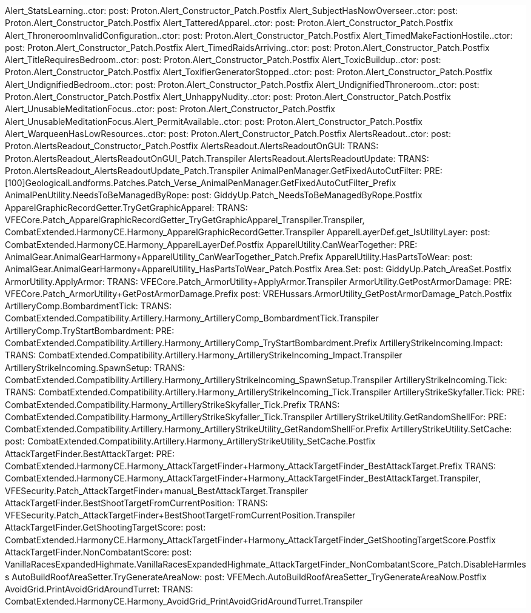 Alert_StatsLearning..ctor: post: Proton.Alert_Constructor_Patch.Postfix
Alert_SubjectHasNowOverseer..ctor: post: Proton.Alert_Constructor_Patch.Postfix
Alert_TatteredApparel..ctor: post: Proton.Alert_Constructor_Patch.Postfix
Alert_ThroneroomInvalidConfiguration..ctor: post: Proton.Alert_Constructor_Patch.Postfix
Alert_TimedMakeFactionHostile..ctor: post: Proton.Alert_Constructor_Patch.Postfix
Alert_TimedRaidsArriving..ctor: post: Proton.Alert_Constructor_Patch.Postfix
Alert_TitleRequiresBedroom..ctor: post: Proton.Alert_Constructor_Patch.Postfix
Alert_ToxicBuildup..ctor: post: Proton.Alert_Constructor_Patch.Postfix
Alert_ToxifierGeneratorStopped..ctor: post: Proton.Alert_Constructor_Patch.Postfix
Alert_UndignifiedBedroom..ctor: post: Proton.Alert_Constructor_Patch.Postfix
Alert_UndignifiedThroneroom..ctor: post: Proton.Alert_Constructor_Patch.Postfix
Alert_UnhappyNudity..ctor: post: Proton.Alert_Constructor_Patch.Postfix
Alert_UnusableMeditationFocus..ctor: post: Proton.Alert_Constructor_Patch.Postfix
Alert_UnusableMeditationFocus.Alert_PermitAvailable..ctor: post: Proton.Alert_Constructor_Patch.Postfix
Alert_WarqueenHasLowResources..ctor: post: Proton.Alert_Constructor_Patch.Postfix
AlertsReadout..ctor: post: Proton.AlertsReadout_Constructor_Patch.Postfix
AlertsReadout.AlertsReadoutOnGUI: TRANS: Proton.AlertsReadout_AlertsReadoutOnGUI_Patch.Transpiler
AlertsReadout.AlertsReadoutUpdate: TRANS: Proton.AlertsReadout_AlertsReadoutUpdate_Patch.Transpiler
AnimalPenManager.GetFixedAutoCutFilter: PRE: [100]GeologicalLandforms.Patches.Patch_Verse_AnimalPenManager.GetFixedAutoCutFilter_Prefix
AnimalPenUtility.NeedsToBeManagedByRope: post: GiddyUp.Patch_NeedsToBeManagedByRope.Postfix
ApparelGraphicRecordGetter.TryGetGraphicApparel: TRANS: VFECore.Patch_ApparelGraphicRecordGetter_TryGetGraphicApparel_Transpiler.Transpiler, CombatExtended.HarmonyCE.Harmony_ApparelGraphicRecordGetter.Transpiler
ApparelLayerDef.get_IsUtilityLayer: post: CombatExtended.HarmonyCE.Harmony_ApparelLayerDef.Postfix
ApparelUtility.CanWearTogether: PRE: AnimalGear.AnimalGearHarmony+ApparelUtility_CanWearTogether_Patch.Prefix
ApparelUtility.HasPartsToWear: post: AnimalGear.AnimalGearHarmony+ApparelUtility_HasPartsToWear_Patch.Postfix
Area.Set: post: GiddyUp.Patch_AreaSet.Postfix
ArmorUtility.ApplyArmor: TRANS: VFECore.Patch_ArmorUtility+ApplyArmor.Transpiler
ArmorUtility.GetPostArmorDamage: PRE: VFECore.Patch_ArmorUtility+GetPostArmorDamage.Prefix post: VREHussars.ArmorUtility_GetPostArmorDamage_Patch.Postfix
ArtilleryComp.BombardmentTick: TRANS: CombatExtended.Compatibility.Artillery.Harmony_ArtilleryComp_BombardmentTick.Transpiler
ArtilleryComp.TryStartBombardment: PRE: CombatExtended.Compatibility.Artillery.Harmony_ArtilleryComp_TryStartBombardment.Prefix
ArtilleryStrikeIncoming.Impact: TRANS: CombatExtended.Compatibility.Artillery.Harmony_ArtilleryStrikeIncoming_Impact.Transpiler
ArtilleryStrikeIncoming.SpawnSetup: TRANS: CombatExtended.Compatibility.Artillery.Harmony_ArtilleryStrikeIncoming_SpawnSetup.Transpiler
ArtilleryStrikeIncoming.Tick: TRANS: CombatExtended.Compatibility.Artillery.Harmony_ArtilleryStrikeIncoming_Tick.Transpiler
ArtilleryStrikeSkyfaller.Tick: PRE: CombatExtended.Compatibility.Harmony_ArtilleryStrikeSkyfaller_Tick.Prefix TRANS: CombatExtended.Compatibility.Harmony_ArtilleryStrikeSkyfaller_Tick.Transpiler
ArtilleryStrikeUtility.GetRandomShellFor: PRE: CombatExtended.Compatibility.Artillery.Harmony_ArtilleryStrikeUtility_GetRandomShellFor.Prefix
ArtilleryStrikeUtility.SetCache: post: CombatExtended.Compatibility.Artillery.Harmony_ArtilleryStrikeUtility_SetCache.Postfix
AttackTargetFinder.BestAttackTarget: PRE: CombatExtended.HarmonyCE.Harmony_AttackTargetFinder+Harmony_AttackTargetFinder_BestAttackTarget.Prefix TRANS: CombatExtended.HarmonyCE.Harmony_AttackTargetFinder+Harmony_AttackTargetFinder_BestAttackTarget.Transpiler, VFESecurity.Patch_AttackTargetFinder+manual_BestAttackTarget.Transpiler
AttackTargetFinder.BestShootTargetFromCurrentPosition: TRANS: VFESecurity.Patch_AttackTargetFinder+BestShootTargetFromCurrentPosition.Transpiler
AttackTargetFinder.GetShootingTargetScore: post: CombatExtended.HarmonyCE.Harmony_AttackTargetFinder+Harmony_AttackTargetFinder_GetShootingTargetScore.Postfix
AttackTargetFinder.NonCombatantScore: post: VanillaRacesExpandedHighmate.VanillaRacesExpandedHighmate_AttackTargetFinder_NonCombatantScore_Patch.DisableHarmless
AutoBuildRoofAreaSetter.TryGenerateAreaNow: post: VFEMech.AutoBuildRoofAreaSetter_TryGenerateAreaNow.Postfix
AvoidGrid.PrintAvoidGridAroundTurret: TRANS: CombatExtended.HarmonyCE.Harmony_AvoidGrid_PrintAvoidGridAroundTurret.Transpiler